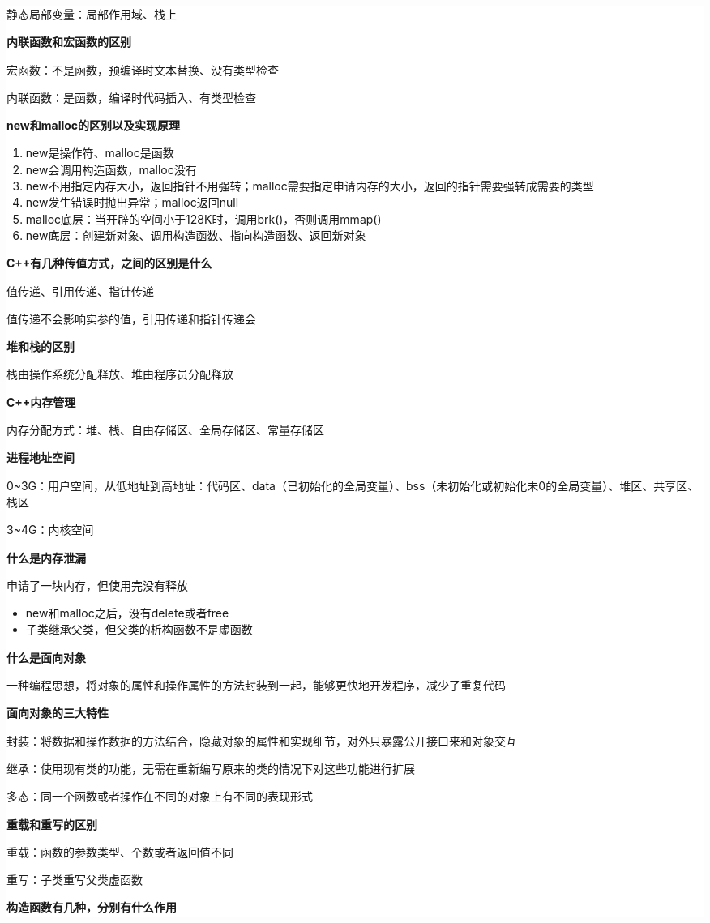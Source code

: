 静态局部变量：局部作用域、栈上

**内联函数和宏函数的区别**

宏函数：不是函数，预编译时文本替换、没有类型检查

内联函数：是函数，编译时代码插入、有类型检查

**new和malloc的区别以及实现原理**

1. new是操作符、malloc是函数
2. new会调用构造函数，malloc没有
3. new不用指定内存大小，返回指针不用强转；malloc需要指定申请内存的大小，返回的指针需要强转成需要的类型
4. new发生错误时抛出异常；malloc返回null
5. malloc底层：当开辟的空间小于128K时，调用brk()，否则调用mmap()
6. new底层：创建新对象、调用构造函数、指向构造函数、返回新对象

**C++有几种传值方式，之间的区别是什么**

值传递、引用传递、指针传递

值传递不会影响实参的值，引用传递和指针传递会

**堆和栈的区别**

栈由操作系统分配释放、堆由程序员分配释放

**C++内存管理**

内存分配方式：堆、栈、自由存储区、全局存储区、常量存储区

**进程地址空间**

0~3G：用户空间，从低地址到高地址：代码区、data（已初始化的全局变量）、bss（未初始化或初始化未0的全局变量）、堆区、共享区、栈区

3~4G：内核空间

**什么是内存泄漏**

申请了一块内存，但使用完没有释放

- new和malloc之后，没有delete或者free
- 子类继承父类，但父类的析构函数不是虚函数

**什么是面向对象**

一种编程思想，将对象的属性和操作属性的方法封装到一起，能够更快地开发程序，减少了重复代码

**面向对象的三大特性**

封装：将数据和操作数据的方法结合，隐藏对象的属性和实现细节，对外只暴露公开接口来和对象交互

继承：使用现有类的功能，无需在重新编写原来的类的情况下对这些功能进行扩展

多态：同一个函数或者操作在不同的对象上有不同的表现形式

**重载和重写的区别**

重载：函数的参数类型、个数或者返回值不同

重写：子类重写父类虚函数

**构造函数有几种，分别有什么作用**
